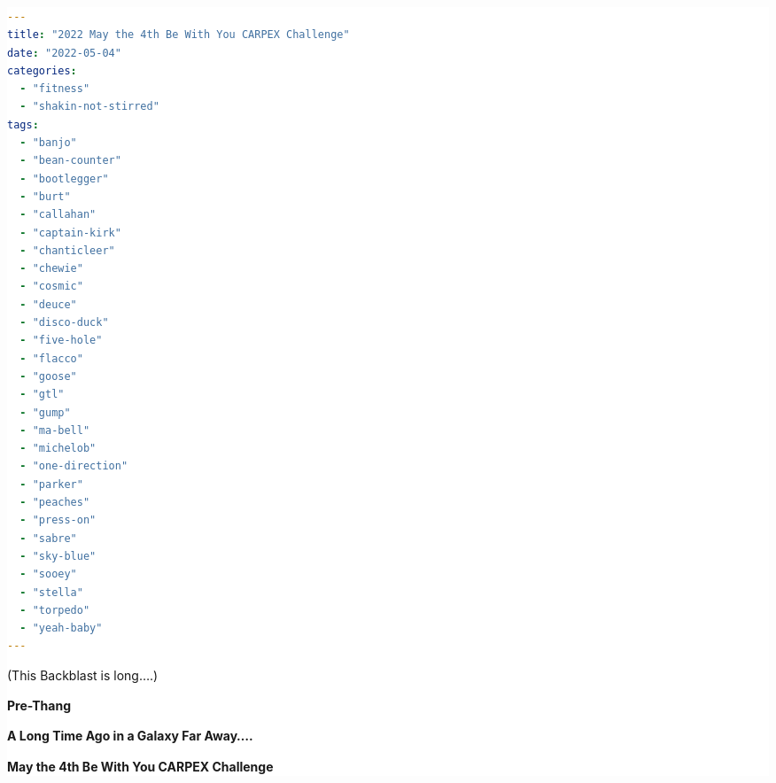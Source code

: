 ```yaml
---
title: "2022 May the 4th Be With You CARPEX Challenge"
date: "2022-05-04"
categories: 
  - "fitness"
  - "shakin-not-stirred"
tags: 
  - "banjo"
  - "bean-counter"
  - "bootlegger"
  - "burt"
  - "callahan"
  - "captain-kirk"
  - "chanticleer"
  - "chewie"
  - "cosmic"
  - "deuce"
  - "disco-duck"
  - "five-hole"
  - "flacco"
  - "goose"
  - "gtl"
  - "gump"
  - "ma-bell"
  - "michelob"
  - "one-direction"
  - "parker"
  - "peaches"
  - "press-on"
  - "sabre"
  - "sky-blue"
  - "sooey"
  - "stella"
  - "torpedo"
  - "yeah-baby"
---
```


(This Backblast is long….)

**Pre-Thang**

**A Long Time Ago in a Galaxy Far Away….**

**May the 4th Be With You CARPEX Challenge**
